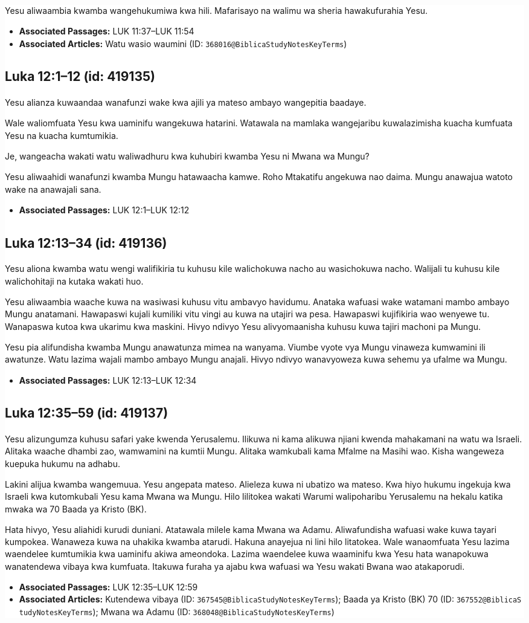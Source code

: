 Yesu aliwaambia kwamba wangehukumiwa kwa hili. Mafarisayo na walimu wa sheria hawakufurahia Yesu.

* **Associated Passages:** LUK 11:37–LUK 11:54
* **Associated Articles:** Watu wasio waumini (ID: `368016@BiblicaStudyNotesKeyTerms`)

## Luka 12:1–12 (id: 419135)

Yesu alianza kuwaandaa wanafunzi wake kwa ajili ya mateso ambayo wangepitia baadaye.

Wale waliomfuata Yesu kwa uaminifu wangekuwa hatarini. Watawala na mamlaka wangejaribu kuwalazimisha kuacha kumfuata Yesu na kuacha kumtumikia.

Je, wangeacha wakati watu waliwadhuru kwa kuhubiri kwamba Yesu ni Mwana wa Mungu?

Yesu aliwaahidi wanafunzi kwamba Mungu hatawaacha kamwe. Roho Mtakatifu angekuwa nao daima. Mungu anawajua watoto wake na anawajali sana.

* **Associated Passages:** LUK 12:1–LUK 12:12

## Luka 12:13–34 (id: 419136)

Yesu aliona kwamba watu wengi walifikiria tu kuhusu kile walichokuwa nacho au wasichokuwa nacho. Walijali tu kuhusu kile walichohitaji na kutaka wakati huo.

Yesu aliwaambia waache kuwa na wasiwasi kuhusu vitu ambavyo havidumu. Anataka wafuasi wake watamani mambo ambayo Mungu anatamani. Hawapaswi kujali kumiliki vitu vingi au kuwa na utajiri wa pesa. Hawapaswi kujifikiria wao wenyewe tu. Wanapaswa kutoa kwa ukarimu kwa maskini. Hivyo ndivyo Yesu alivyomaanisha kuhusu kuwa tajiri machoni pa Mungu.

Yesu pia alifundisha kwamba Mungu anawatunza mimea na wanyama. Viumbe vyote vya Mungu vinaweza kumwamini ili awatunze. Watu lazima wajali mambo ambayo Mungu anajali. Hivyo ndivyo wanavyoweza kuwa sehemu ya ufalme wa Mungu.

* **Associated Passages:** LUK 12:13–LUK 12:34

## Luka 12:35–59 (id: 419137)

Yesu alizungumza kuhusu safari yake kwenda Yerusalemu. Ilikuwa ni kama alikuwa njiani kwenda mahakamani na watu wa Israeli. Alitaka waache dhambi zao, wamwamini na kumtii Mungu. Alitaka wamkubali kama Mfalme na Masihi wao. Kisha wangeweza kuepuka hukumu na adhabu.

Lakini alijua kwamba wangemuua. Yesu angepata mateso. Alieleza kuwa ni ubatizo wa mateso. Kwa hiyo hukumu ingekuja kwa Israeli kwa kutomkubali Yesu kama Mwana wa Mungu. Hilo lilitokea wakati Warumi walipoharibu Yerusalemu na hekalu katika  mwaka wa 70 Baada ya Kristo (BK).

Hata hivyo, Yesu aliahidi kurudi duniani. Atatawala milele kama Mwana wa Adamu. Aliwafundisha wafuasi wake kuwa tayari kumpokea. Wanaweza kuwa na uhakika kwamba atarudi. Hakuna anayejua ni lini hilo litatokea. Wale wanaomfuata Yesu lazima waendelee kumtumikia kwa uaminifu akiwa ameondoka. Lazima waendelee kuwa waaminifu kwa Yesu hata wanapokuwa wanatendewa vibaya kwa kumfuata. Itakuwa furaha ya ajabu kwa wafuasi wa Yesu wakati Bwana wao atakaporudi.

* **Associated Passages:** LUK 12:35–LUK 12:59
* **Associated Articles:** Kutendewa vibaya (ID: `367545@BiblicaStudyNotesKeyTerms`); Baada ya Kristo (BK) 70 (ID: `367552@BiblicaStudyNotesKeyTerms`); Mwana wa Adamu (ID: `368048@BiblicaStudyNotesKeyTerms`)
